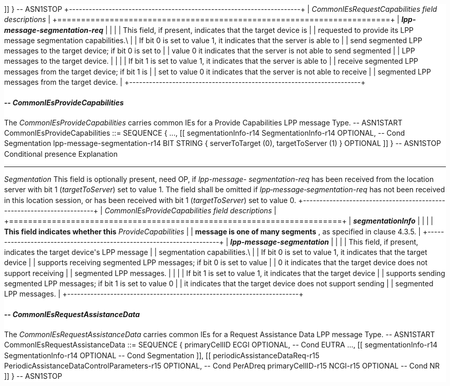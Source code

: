 ]]
}
\-- ASN1STOP
+----------------------------------------------------------------------+ | _CommonIEsRequestCapabilities field descriptions_ | +======================================================================+ | **_lpp-message-segmentation-req_** | | | | This field, if present, indicates that the target device is | | requested to provide its LPP message segmentation capabilities.\ | | If bit 0 is set to value 1, it indicates that the server is able to | | send segmented LPP messages to the target device; if bit 0 is set to | | value 0 it indicates that the server is not able to send segmented | | LPP messages to the target device. | | | | If bit 1 is set to value 1, it indicates that the server is able to | | receive segmented LPP messages from the target device; if bit 1 is | | set to value 0 it indicates that the server is not able to receive | | segmented LPP messages from the target device. | +----------------------------------------------------------------------+
#### \-- _CommonIEsProvideCapabilities_
The _CommonIEsProvideCapabilities_ carries common IEs for a Provide
Capabilities LPP message Type.
\-- ASN1START
CommonIEsProvideCapabilities ::= SEQUENCE {
...,
[[
segmentationInfo-r14 SegmentationInfo-r14 OPTIONAL, -- Cond Segmentation
lpp-message-segmentation-r14 BIT STRING { serverToTarget (0),
targetToServer (1) } OPTIONAL
]]
}
\-- ASN1STOP
Conditional presence Explanation
* * *
_Segmentation_ This field is optionally present, need OP, if _lpp-message-
segmentation-req_ has been received from the location server with bit 1
(_targetToServer_) set to value 1. The field shall be omitted if
_lpp‑message‑segmentation-req_ has not been received in this location session,
or has been received with bit 1 (_targetToServer_) set to value 0.
+----------------------------------------------------------------------+ | _CommonIEsProvideCapabilities field descriptions_ | +======================================================================+ | **_segmentationInfo_** | | | | **This field indicates whether this** _ProvideCapabilities_ | | **message is one of many segments** , as specified in clause 4.3.5. | +----------------------------------------------------------------------+ | **_lpp-message-segmentation_** | | | | This field, if present, indicates the target device\'s LPP message | | segmentation capabilities.\ | | If bit 0 is set to value 1, it indicates that the target device | | supports receiving segmented LPP messages; if bit 0 is set to value | | 0 it indicates that the target device does not support receiving | | segmented LPP messages. | | | | If bit 1 is set to value 1, it indicates that the target device | | supports sending segmented LPP messages; if bit 1 is set to value 0 | | it indicates that the target device does not support sending | | segmented LPP messages. | +----------------------------------------------------------------------+
#### \-- _CommonIEsRequestAssistanceData_
The _CommonIEsRequestAssistanceData_ carries common IEs for a Request
Assistance Data LPP message Type.
\-- ASN1START
CommonIEsRequestAssistanceData ::= SEQUENCE {
primaryCellID ECGI OPTIONAL, -- Cond EUTRA
...,
[[
segmentationInfo-r14 SegmentationInfo-r14 OPTIONAL -- Cond Segmentation
]],
[[
periodicAssistanceDataReq-r15
PeriodicAssistanceDataControlParameters-r15
OPTIONAL, -- Cond PerADreq
primaryCellID-r15 NCGI-r15 OPTIONAL -- Cond NR
]]
}
\-- ASN1STOP